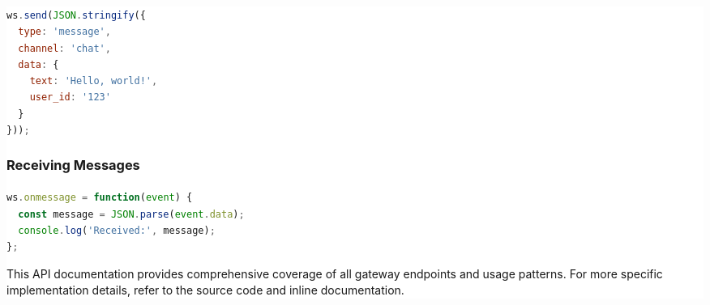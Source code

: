 ```javascript
ws.send(JSON.stringify({
  type: 'message',
  channel: 'chat',
  data: {
    text: 'Hello, world!',
    user_id: '123'
  }
}));
```

### Receiving Messages

```javascript
ws.onmessage = function(event) {
  const message = JSON.parse(event.data);
  console.log('Received:', message);
};
```

This API documentation provides comprehensive coverage of all gateway endpoints and usage patterns. For more specific implementation details, refer to the source code and inline documentation.